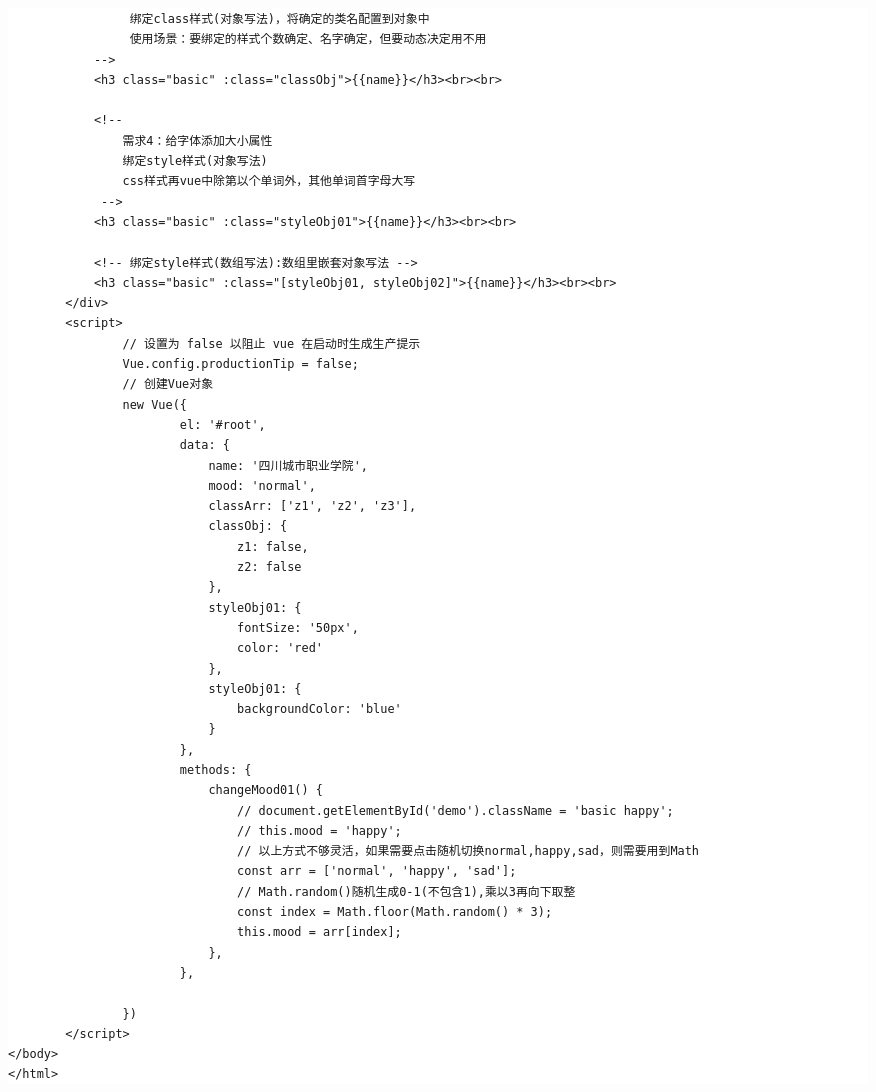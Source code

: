 ```vue
                 绑定class样式(对象写法)，将确定的类名配置到对象中
                 使用场景：要绑定的样式个数确定、名字确定，但要动态决定用不用
            -->
            <h3 class="basic" :class="classObj">{{name}}</h3><br><br>

            <!-- 
                需求4：给字体添加大小属性
                绑定style样式(对象写法)
                css样式再vue中除第以个单词外，其他单词首字母大写
             -->
            <h3 class="basic" :class="styleObj01">{{name}}</h3><br><br>
            
            <!-- 绑定style样式(数组写法):数组里嵌套对象写法 -->
            <h3 class="basic" :class="[styleObj01, styleObj02]">{{name}}</h3><br><br>
        </div>
        <script>
                // 设置为 false 以阻止 vue 在启动时生成生产提示
                Vue.config.productionTip = false;
                // 创建Vue对象
                new Vue({
                        el: '#root',
                        data: {
                            name: '四川城市职业学院',
                            mood: 'normal',
                            classArr: ['z1', 'z2', 'z3'],
                            classObj: {
                                z1: false,
                                z2: false
                            },
                            styleObj01: {
                                fontSize: '50px',
                                color: 'red'
                            },
                            styleObj01: {
                                backgroundColor: 'blue'
                            }
                        },
                        methods: {
                            changeMood01() {
                                // document.getElementById('demo').className = 'basic happy';
                                // this.mood = 'happy';
                                // 以上方式不够灵活，如果需要点击随机切换normal,happy,sad，则需要用到Math
                                const arr = ['normal', 'happy', 'sad'];
                                // Math.random()随机生成0-1(不包含1),乘以3再向下取整 
                                const index = Math.floor(Math.random() * 3);
                                this.mood = arr[index];
                            },
                        },
                        
                })
        </script>
</body>
</html>
```
